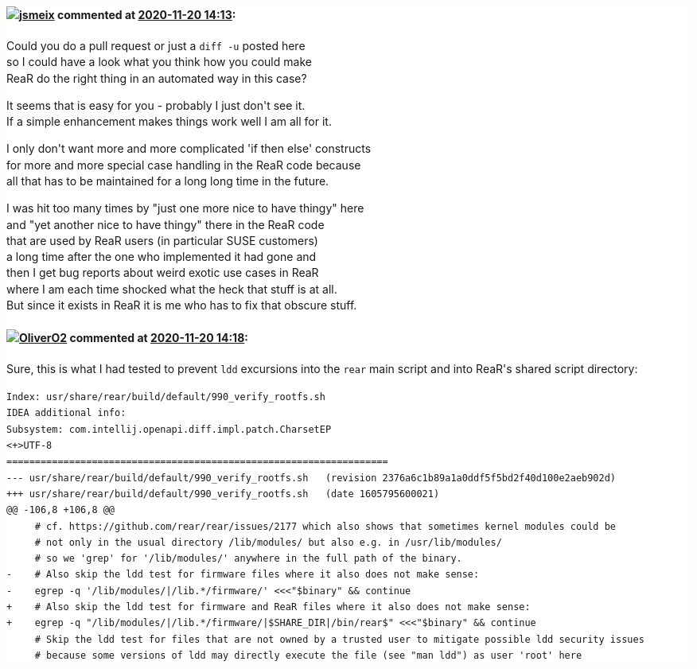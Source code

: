 #### <img src="https://avatars.githubusercontent.com/u/1788608?u=925fc54e2ce01551392622446ece427f51e2f0ce&v=4" width="50">[jsmeix](https://github.com/jsmeix) commented at [2020-11-20 14:13](https://github.com/rear/rear/issues/2519#issuecomment-731193912):

Could you do a pull request or just a `diff -u` posted here  
so I could have a look what you think how you could make  
ReaR do the right thing in an automated way in this case?

It seems that is easy for you - probably I just don't see it.  
If a simple enhancement makes things work well I am all for it.

I only don't want more and more complicated 'if then else' constructs  
for more and more special case handling in the ReaR code because  
all that has to be maintained for a long long time in the future.

I was hit too many times by "just one more nice to have thingy" here  
and "yet another nice to have thingy" there in the ReaR code  
that are used by ReaR users (in particular SUSE customers)  
a long time after the one who implemented it had gone and  
then I get bug reports about weird exotic use cases in ReaR  
where I am each time shocked what the heck that stuff is at all.  
But since it exists in ReaR it is me who has to fix that obscure stuff.

#### <img src="https://avatars.githubusercontent.com/u/4660803?v=4" width="50">[OliverO2](https://github.com/OliverO2) commented at [2020-11-20 14:18](https://github.com/rear/rear/issues/2519#issuecomment-731196820):

Sure, this is what I had tested to prevent `ldd` excursions into the
`rear` main script and into ReaR's shared script directory:

    Index: usr/share/rear/build/default/990_verify_rootfs.sh
    IDEA additional info:
    Subsystem: com.intellij.openapi.diff.impl.patch.CharsetEP
    <+>UTF-8
    ===================================================================
    --- usr/share/rear/build/default/990_verify_rootfs.sh   (revision 2376a6c1b89a1a0ddf5f5bd2f40d100e2aeb902d)
    +++ usr/share/rear/build/default/990_verify_rootfs.sh   (date 1605795600021)
    @@ -106,8 +106,8 @@
         # cf. https://github.com/rear/rear/issues/2177 which also shows that sometimes kernel modules could be
         # not only in the usual directory /lib/modules/ but also e.g. in /usr/lib/modules/
         # so we 'grep' for '/lib/modules/' anywhere in the full path of the binary.
    -    # Also skip the ldd test for firmware files where it also does not make sense:
    -    egrep -q '/lib/modules/|/lib.*/firmware/' <<<"$binary" && continue
    +    # Also skip the ldd test for firmware and ReaR files where it also does not make sense:
    +    egrep -q "/lib/modules/|/lib.*/firmware/|$SHARE_DIR|/bin/rear$" <<<"$binary" && continue
         # Skip the ldd test for files that are not owned by a trusted user to mitigate possible ldd security issues
         # because some versions of ldd may directly execute the file (see "man ldd") as user 'root' here
